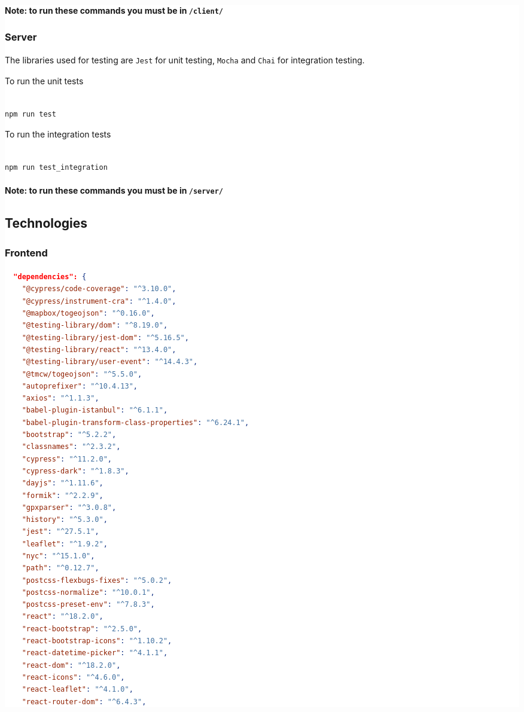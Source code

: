 #### Note: to run these commands you must be in `/client/`

### Server

The libraries used for testing are `Jest` for unit testing, `Mocha` and `Chai` for integration testing.

To run the unit tests

```text

npm run test

```

To run the integration tests

```text

npm run test_integration

```

#### Note: to run these commands you must be in `/server/`

## Technologies

### Frontend

```json
  "dependencies": {
    "@cypress/code-coverage": "^3.10.0",
    "@cypress/instrument-cra": "^1.4.0",
    "@mapbox/togeojson": "^0.16.0",
    "@testing-library/dom": "^8.19.0",
    "@testing-library/jest-dom": "^5.16.5",
    "@testing-library/react": "^13.4.0",
    "@testing-library/user-event": "^14.4.3",
    "@tmcw/togeojson": "^5.5.0",
    "autoprefixer": "^10.4.13",
    "axios": "^1.1.3",
    "babel-plugin-istanbul": "^6.1.1",
    "babel-plugin-transform-class-properties": "^6.24.1",
    "bootstrap": "^5.2.2",
    "classnames": "^2.3.2",
    "cypress": "^11.2.0",
    "cypress-dark": "^1.8.3",
    "dayjs": "^1.11.6",
    "formik": "^2.2.9",
    "gpxparser": "^3.0.8",
    "history": "^5.3.0",
    "jest": "^27.5.1",
    "leaflet": "^1.9.2",
    "nyc": "^15.1.0",
    "path": "^0.12.7",
    "postcss-flexbugs-fixes": "^5.0.2",
    "postcss-normalize": "^10.0.1",
    "postcss-preset-env": "^7.8.3",
    "react": "^18.2.0",
    "react-bootstrap": "^2.5.0",
    "react-bootstrap-icons": "^1.10.2",
    "react-datetime-picker": "^4.1.1",
    "react-dom": "^18.2.0",
    "react-icons": "^4.6.0",
    "react-leaflet": "^4.1.0",
    "react-router-dom": "^6.4.3",
```